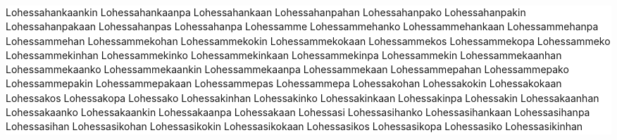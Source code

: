 Lohessahankaankin
Lohessahankaanpa
Lohessahankaan
Lohessahanpahan
Lohessahanpako
Lohessahanpakin
Lohessahanpakaan
Lohessahanpas
Lohessahanpa
Lohessamme
Lohessammehanko
Lohessammehankaan
Lohessammehanpa
Lohessammehan
Lohessammekohan
Lohessammekokin
Lohessammekokaan
Lohessammekos
Lohessammekopa
Lohessammeko
Lohessammekinhan
Lohessammekinko
Lohessammekinkaan
Lohessammekinpa
Lohessammekin
Lohessammekaanhan
Lohessammekaanko
Lohessammekaankin
Lohessammekaanpa
Lohessammekaan
Lohessammepahan
Lohessammepako
Lohessammepakin
Lohessammepakaan
Lohessammepas
Lohessammepa
Lohessakohan
Lohessakokin
Lohessakokaan
Lohessakos
Lohessakopa
Lohessako
Lohessakinhan
Lohessakinko
Lohessakinkaan
Lohessakinpa
Lohessakin
Lohessakaanhan
Lohessakaanko
Lohessakaankin
Lohessakaanpa
Lohessakaan
Lohessasi
Lohessasihanko
Lohessasihankaan
Lohessasihanpa
Lohessasihan
Lohessasikohan
Lohessasikokin
Lohessasikokaan
Lohessasikos
Lohessasikopa
Lohessasiko
Lohessasikinhan